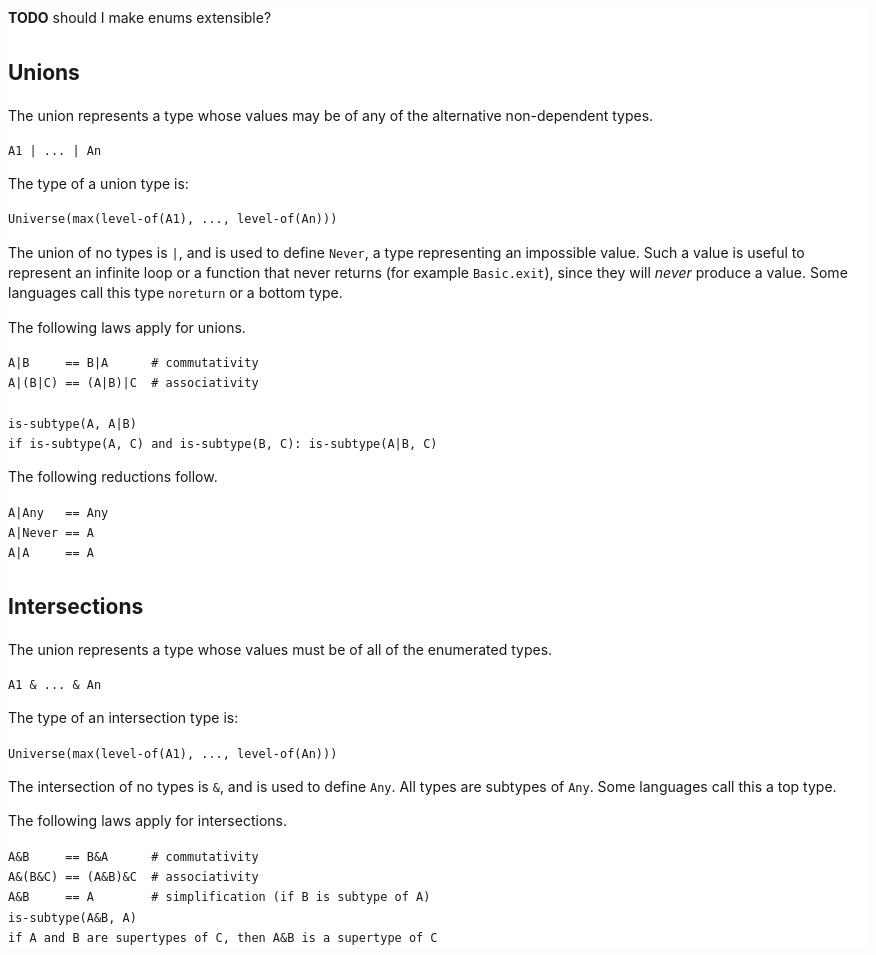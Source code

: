 **TODO** should I make enums extensible?

## Unions

The union represents a type whose values may be of any of the alternative non-dependent types.

```vita
A1 | ... | An
```

The type of a union type is:

```vita
Universe(max(level-of(A1), ..., level-of(An)))
```

The union of no types is `|`, and is used to define `Never`, a type representing an impossible value. Such a value is useful to represent an infinite loop or a function that never returns (for example `Basic.exit`), since they will *never* produce a value. Some languages call this type `noreturn` or a bottom type.

The following laws apply for unions.

```vita
A|B     == B|A      # commutativity
A|(B|C) == (A|B)|C  # associativity

is-subtype(A, A|B)
if is-subtype(A, C) and is-subtype(B, C): is-subtype(A|B, C)
```

The following reductions follow.

```vita
A|Any   == Any
A|Never == A
A|A     == A
```

## Intersections

The union represents a type whose values must be of all of the enumerated types.

```vita
A1 & ... & An
```

The type of an intersection type is:

```vita
Universe(max(level-of(A1), ..., level-of(An)))
```

The intersection of no types is `&`, and is used to define `Any`. All types are subtypes of `Any`. Some languages call this a top type.

The following laws apply for intersections.

```vita
A&B     == B&A      # commutativity
A&(B&C) == (A&B)&C  # associativity
A&B     == A        # simplification (if B is subtype of A)
is-subtype(A&B, A)
if A and B are supertypes of C, then A&B is a supertype of C
```
